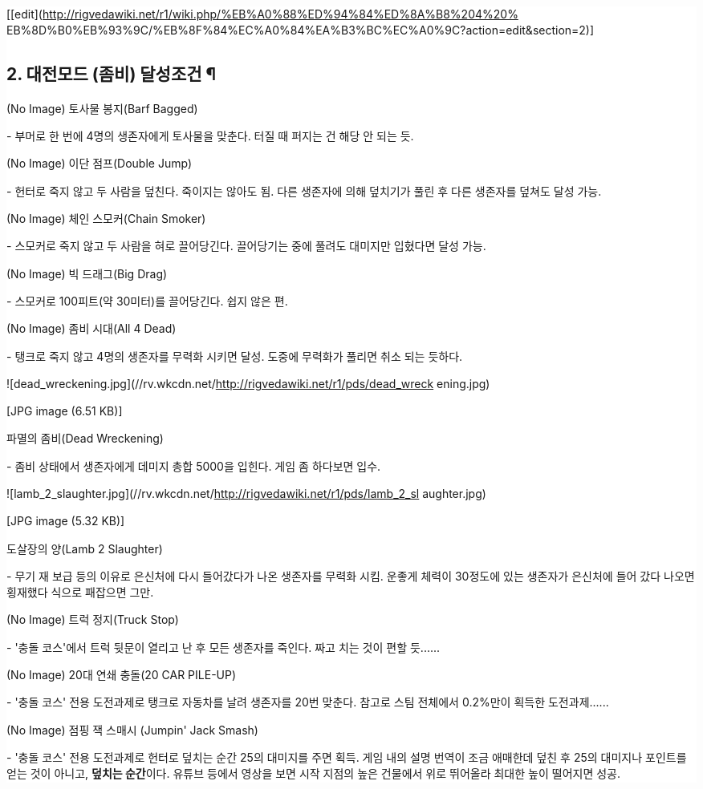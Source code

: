   

[[edit](http://rigvedawiki.net/r1/wiki.php/%EB%A0%88%ED%94%84%ED%8A%B8%204%20%
EB%8D%B0%EB%93%9C/%EB%8F%84%EC%A0%84%EA%B3%BC%EC%A0%9C?action=edit&section=2)]

## 2. 대전모드 (좀비) 달성조건 ¶

  

(No Image) 토사물 봉지(Barf Bagged)  

\- 부머로 한 번에 4명의 생존자에게 토사물을 맞춘다. 터질 때 퍼지는 건 해당 안 되는 듯.  

(No Image) 이단 점프(Double Jump)  

\- 헌터로 죽지 않고 두 사람을 덮친다. 죽이지는 않아도 됨. 다른 생존자에 의해 덮치기가 풀린 후 다른 생존자를 덮쳐도 달성 가능.  

(No Image) 체인 스모커(Chain Smoker)  

\- 스모커로 죽지 않고 두 사람을 혀로 끌어당긴다. 끌어당기는 중에 풀려도 대미지만 입혔다면 달성 가능.  

(No Image) 빅 드래그(Big Drag)  

\- 스모커로 100피트(약 30미터)를 끌어당긴다. 쉽지 않은 편.  

(No Image) 좀비 시대(All 4 Dead)  

\- 탱크로 죽지 않고 4명의 생존자를 무력화 시키면 달성. 도중에 무력화가 풀리면 취소 되는 듯하다.  

![dead_wreckening.jpg](//rv.wkcdn.net/http://rigvedawiki.net/r1/pds/dead_wreck
ening.jpg)

[JPG image (6.51 KB)]

파멸의 좀비(Dead Wreckening)  

\- 좀비 상태에서 생존자에게 데미지 총합 5000을 입힌다. 게임 좀 하다보면 입수.  

![lamb_2_slaughter.jpg](//rv.wkcdn.net/http://rigvedawiki.net/r1/pds/lamb_2_sl
aughter.jpg)

[JPG image (5.32 KB)]

도살장의 양(Lamb 2 Slaughter)  

\- 무기 재 보급 등의 이유로 은신처에 다시 들어갔다가 나온 생존자를 무력화 시킴. 운좋게 체력이 30정도에 있는 생존자가 은신처에 들어
갔다 나오면 횡재했다 식으로 패잡으면 그만.  

(No Image) 트럭 정지(Truck Stop)  

\- '충돌 코스'에서 트럭 뒷문이 열리고 난 후 모든 생존자를 죽인다. 짜고 치는 것이 편할 듯......  

(No Image) 20대 연쇄 충돌(20 CAR PILE-UP)  

\- '충돌 코스' 전용 도전과제로 탱크로 자동차를 날려 생존자를 20번 맞춘다. 참고로 스팀 전체에서 0.2%만이 획득한
도전과제......  

(No Image) 점핑 잭 스매시 (Jumpin' Jack Smash)  

\- '충돌 코스' 전용 도전과제로 헌터로 덮치는 순간 25의 대미지를 주면 획득. 게임 내의 설명 번역이 조금 애매한데 덮친 후 25의
대미지나 포인트를 얻는 것이 아니고, **덮치는 순간**이다. 유튜브 등에서 영상을 보면 시작 지점의 높은 건물에서 위로 뛰어올라 최대한
높이 떨어지면 성공.  
